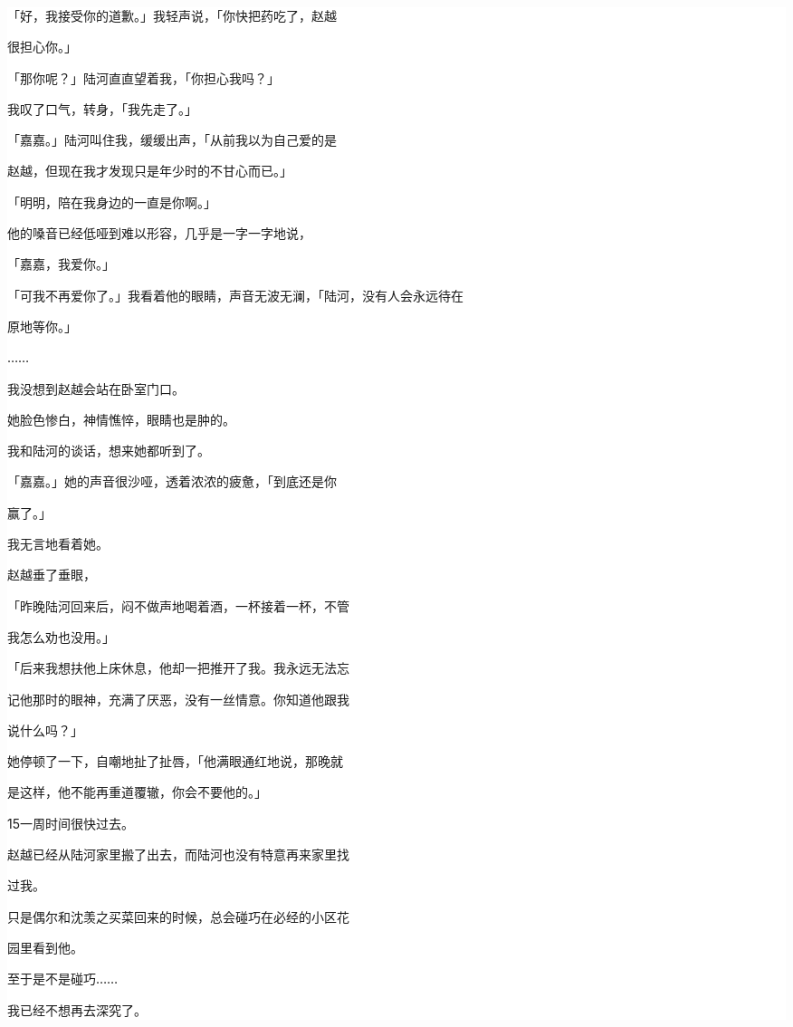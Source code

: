 「好，我接受你的道歉。」我轻声说，「你快把药吃了，赵越

很担心你。」

「那你呢？」陆河直直望着我，「你担心我吗？」

我叹了口气，转身，「我先走了。」

「嘉嘉。」陆河叫住我，缓缓出声，「从前我以为自己爱的是

赵越，但现在我才发现只是年少时的不甘心而已。」

「明明，陪在我身边的一直是你啊。」

他的嗓音已经低哑到难以形容，几乎是一字一字地说，

「嘉嘉，我爱你。」

「可我不再爱你了。」我看着他的眼睛，声音无波无澜，「陆河，没有人会永远待在

原地等你。」

……

我没想到赵越会站在卧室门口。

她脸色惨白，神情憔悴，眼睛也是肿的。

我和陆河的谈话，想来她都听到了。

「嘉嘉。」她的声音很沙哑，透着浓浓的疲惫，「到底还是你

赢了。」

我无言地看着她。

赵越垂了垂眼，

「昨晚陆河回来后，闷不做声地喝着酒，一杯接着一杯，不管

我怎么劝也没用。」

「后来我想扶他上床休息，他却一把推开了我。我永远无法忘

记他那时的眼神，充满了厌恶，没有一丝情意。你知道他跟我

说什么吗？」

她停顿了一下，自嘲地扯了扯唇，「他满眼通红地说，那晚就

是这样，他不能再重道覆辙，你会不要他的。」

15一周时间很快过去。

赵越已经从陆河家里搬了出去，而陆河也没有特意再来家里找

过我。

只是偶尔和沈羡之买菜回来的时候，总会碰巧在必经的小区花

园里看到他。

至于是不是碰巧……

我已经不想再去深究了。
